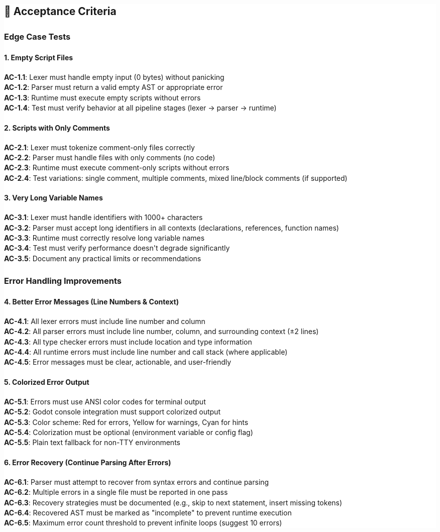 
## 🎯 Acceptance Criteria

### Edge Case Tests

#### 1. Empty Script Files

**AC-1.1**: Lexer must handle empty input (0 bytes) without panicking  
**AC-1.2**: Parser must return a valid empty AST or appropriate error  
**AC-1.3**: Runtime must execute empty scripts without errors  
**AC-1.4**: Test must verify behavior at all pipeline stages (lexer → parser → runtime)

#### 2. Scripts with Only Comments

**AC-2.1**: Lexer must tokenize comment-only files correctly  
**AC-2.2**: Parser must handle files with only comments (no code)  
**AC-2.3**: Runtime must execute comment-only scripts without errors  
**AC-2.4**: Test variations: single comment, multiple comments, mixed line/block comments (if supported)

#### 3. Very Long Variable Names

**AC-3.1**: Lexer must handle identifiers with 1000+ characters  
**AC-3.2**: Parser must accept long identifiers in all contexts (declarations, references, function names)  
**AC-3.3**: Runtime must correctly resolve long variable names  
**AC-3.4**: Test must verify performance doesn't degrade significantly  
**AC-3.5**: Document any practical limits or recommendations

### Error Handling Improvements

#### 4. Better Error Messages (Line Numbers & Context)

**AC-4.1**: All lexer errors must include line number and column  
**AC-4.2**: All parser errors must include line number, column, and surrounding context (±2 lines)  
**AC-4.3**: All type checker errors must include location and type information  
**AC-4.4**: All runtime errors must include line number and call stack (where applicable)  
**AC-4.5**: Error messages must be clear, actionable, and user-friendly

#### 5. Colorized Error Output

**AC-5.1**: Errors must use ANSI color codes for terminal output  
**AC-5.2**: Godot console integration must support colorized output  
**AC-5.3**: Color scheme: Red for errors, Yellow for warnings, Cyan for hints  
**AC-5.4**: Colorization must be optional (environment variable or config flag)  
**AC-5.5**: Plain text fallback for non-TTY environments

#### 6. Error Recovery (Continue Parsing After Errors)

**AC-6.1**: Parser must attempt to recover from syntax errors and continue parsing  
**AC-6.2**: Multiple errors in a single file must be reported in one pass  
**AC-6.3**: Recovery strategies must be documented (e.g., skip to next statement, insert missing tokens)  
**AC-6.4**: Recovered AST must be marked as "incomplete" to prevent runtime execution  
**AC-6.5**: Maximum error count threshold to prevent infinite loops (suggest 10 errors)
